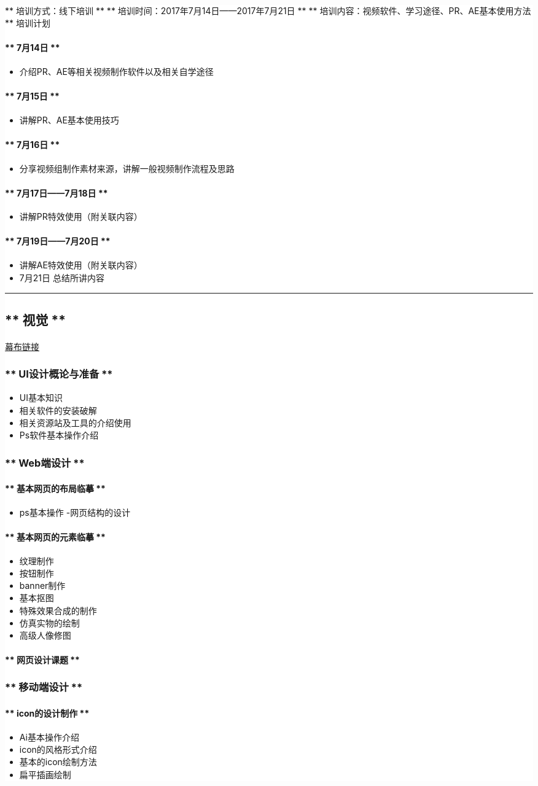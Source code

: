 ** 培训方式：线下培训 **
** 培训时间：2017年7月14日——2017年7月21日 **
** 培训内容：视频软件、学习途径、PR、AE基本使用方法 **
培训计划
#### ** 7月14日 **
- 介绍PR、AE等相关视频制作软件以及相关自学途径

#### ** 7月15日 **
- 讲解PR、AE基本使用技巧

#### ** 7月16日 **
- 分享视频组制作素材来源，讲解一般视频制作流程及思路

#### ** 7月17日——7月18日 **
- 讲解PR特效使用（附关联内容）

#### ** 7月19日——7月20日 **
- 讲解AE特效使用（附关联内容）
- 7月21日 总结所讲内容

************************

## ** 视觉 **

[幕布链接](https://mubu.com/doc/1AzoWiMzxI)

### ** <span class="under0">UI设计概论与准备 </span> **
- UI基本知识
- 相关软件的安装破解
- 相关资源站及工具的介绍使用
- Ps软件基本操作介绍

### ** <span class="under0">Web端设计 </span> **
#### ** 基本网页的布局临摹 **
- ps基本操作
-网页结构的设计

#### ** 基本网页的元素临摹 **
- 纹理制作
- 按钮制作
- banner制作
- 基本抠图
- 特殊效果合成的制作
- 仿真实物的绘制
- 高级人像修图

#### ** 网页设计课题 **

### ** <span class="under0"> 移动端设计 </span> **
#### ** icon的设计制作 **
- Ai基本操作介绍
- icon的风格形式介绍
- 基本的icon绘制方法
- 扁平插画绘制
